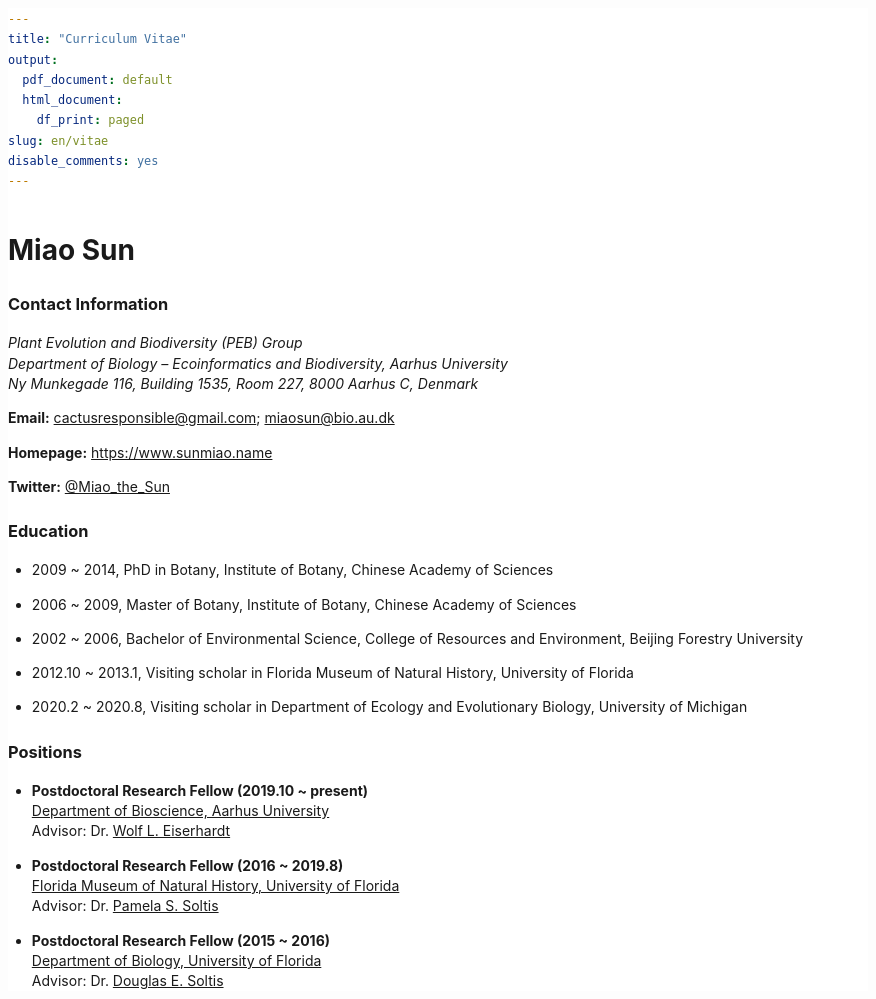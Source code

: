 ```yaml
---
title: "Curriculum Vitae"
output:
  pdf_document: default
  html_document:
    df_print: paged
slug: en/vitae
disable_comments: yes
---
```


# Miao Sun

### Contact Information

_Plant Evolution and Biodiversity (PEB) Group_  
_Department of Biology – Ecoinformatics and Biodiversity, Aarhus University_  
_Ny Munkegade 116, Building 1535, Room 227, 8000 Aarhus C, Denmark_


**Email:** cactusresponsible@gmail.com; miaosun@bio.au.dk

**Homepage:** <https://www.sunmiao.name>

**Twitter:** [ \@Miao_the_Sun](https://twitter.com/Miao_the_Sun)  

### Education

- 2009 ~ 2014, PhD in Botany, Institute of Botany, Chinese Academy of Sciences
- 2006 ~ 2009, Master of Botany, Institute of Botany, Chinese Academy of Sciences
- 2002 ~ 2006, Bachelor of Environmental Science, College of Resources and Environment, Beijing Forestry University  

- 2012.10 ~ 2013.1, Visiting scholar in Florida Museum of Natural History, University of Florida
- 2020.2 ~ 2020.8, Visiting scholar in Department of Ecology and Evolutionary Biology, University of Michigan

### Positions

- **Postdoctoral Research Fellow  (2019.10 ~ present)**  
    [Department of Bioscience, Aarhus University](http://bio.au.dk/en/)  
    Advisor: Dr. [Wolf L. Eiserhardt](https://peb-group.net/who-are-we)
    
- **Postdoctoral Research Fellow  (2016 ~ 2019.8)**  
    [Florida Museum of Natural History, University of Florida](https://www.floridamuseum.ufl.edu/)  
    Advisor: Dr. [Pamela S. Soltis](https://biodiversity.institute.ufl.edu/about/dr-pamela-s-soltis-director-of-biodiversity-institute/)
    
- **Postdoctoral Research Fellow  (2015 ~ 2016)**  
    [Department of Biology, University of Florida](https://biology.ufl.edu/)  
    Advisor: Dr. [Douglas E. Soltis](https://www.floridamuseum.ufl.edu/museum-voices/soltis-lab/doug-soltis/)
  